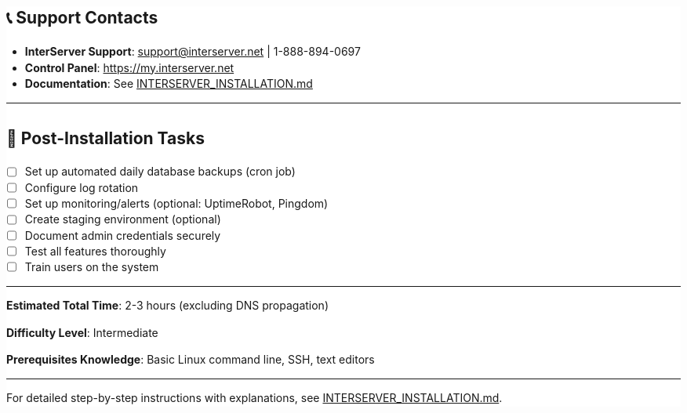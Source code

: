 
## 📞 Support Contacts

- **InterServer Support**: support@interserver.net | 1-888-894-0697
- **Control Panel**: https://my.interserver.net
- **Documentation**: See [INTERSERVER_INSTALLATION.md](./INTERSERVER_INSTALLATION.md)

---

## 🎯 Post-Installation Tasks

- [ ] Set up automated daily database backups (cron job)
- [ ] Configure log rotation
- [ ] Set up monitoring/alerts (optional: UptimeRobot, Pingdom)
- [ ] Create staging environment (optional)
- [ ] Document admin credentials securely
- [ ] Test all features thoroughly
- [ ] Train users on the system

---

**Estimated Total Time**: 2-3 hours (excluding DNS propagation)

**Difficulty Level**: Intermediate

**Prerequisites Knowledge**: Basic Linux command line, SSH, text editors

---

For detailed step-by-step instructions with explanations, see [INTERSERVER_INSTALLATION.md](./INTERSERVER_INSTALLATION.md).
